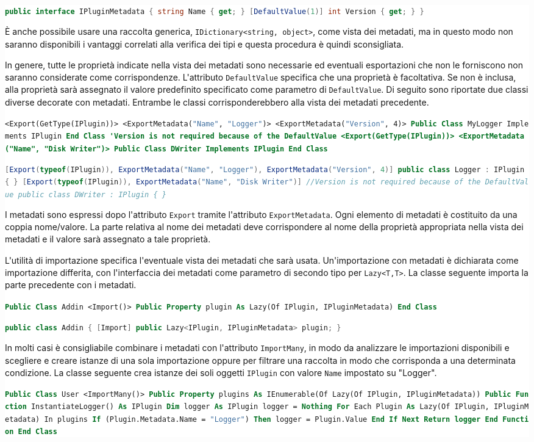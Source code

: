 ```csharp  
public interface IPluginMetadata { string Name { get; } [DefaultValue(1)] int Version { get; } }  
```  
  
 È anche possibile usare una raccolta generica, `IDictionary<string, object>`, come vista dei metadati, ma in questo modo non saranno disponibili i vantaggi correlati alla verifica dei tipi e questa procedura è quindi sconsigliata.  
  
 In genere, tutte le proprietà indicate nella vista dei metadati sono necessarie ed eventuali esportazioni che non le forniscono non saranno considerate come corrispondenze. L'attributo `DefaultValue` specifica che una proprietà è facoltativa. Se non è inclusa, alla proprietà sarà assegnato il valore predefinito specificato come parametro di `DefaultValue`. Di seguito sono riportate due classi diverse decorate con metadati. Entrambe le classi corrisponderebbero alla vista dei metadati precedente.  
  
```vb  
<Export(GetType(IPlugin))> <ExportMetadata("Name", "Logger")> <ExportMetadata("Version", 4)> Public Class MyLogger Implements IPlugin End Class 'Version is not required because of the DefaultValue <Export(GetType(IPlugin))> <ExportMetadata("Name", "Disk Writer")> Public Class DWriter Implements IPlugin End Class  
```  
  
```csharp  
[Export(typeof(IPlugin)), ExportMetadata("Name", "Logger"), ExportMetadata("Version", 4)] public class Logger : IPlugin { } [Export(typeof(IPlugin)), ExportMetadata("Name", "Disk Writer")] //Version is not required because of the DefaultValue public class DWriter : IPlugin { }  
```  
  
 I metadati sono espressi dopo l'attributo `Export` tramite l'attributo `ExportMetadata`. Ogni elemento di metadati è costituito da una coppia nome\/valore. La parte relativa al nome dei metadati deve corrispondere al nome della proprietà appropriata nella vista dei metadati e il valore sarà assegnato a tale proprietà.  
  
 L'utilità di importazione specifica l'eventuale vista dei metadati che sarà usata. Un'importazione con metadati è dichiarata come importazione differita, con l'interfaccia dei metadati come parametro di secondo tipo per `Lazy<T,T>`. La classe seguente importa la parte precedente con i metadati.  
  
```vb  
Public Class Addin <Import()> Public Property plugin As Lazy(Of IPlugin, IPluginMetadata) End Class  
```  
  
```csharp  
public class Addin { [Import] public Lazy<IPlugin, IPluginMetadata> plugin; }  
```  
  
 In molti casi è consigliabile combinare i metadati con l'attributo `ImportMany`, in modo da analizzare le importazioni disponibili e scegliere e creare istanze di una sola importazione oppure per filtrare una raccolta in modo che corrisponda a una determinata condizione. La classe seguente crea istanze dei soli oggetti `IPlugin` con valore `Name` impostato su "Logger".  
  
```vb  
Public Class User <ImportMany()> Public Property plugins As IEnumerable(Of Lazy(Of IPlugin, IPluginMetadata)) Public Function InstantiateLogger() As IPlugin Dim logger As IPlugin logger = Nothing For Each Plugin As Lazy(Of IPlugin, IPluginMetadata) In plugins If (Plugin.Metadata.Name = "Logger") Then logger = Plugin.Value End If Next Return logger End Function End Class  
```  
  